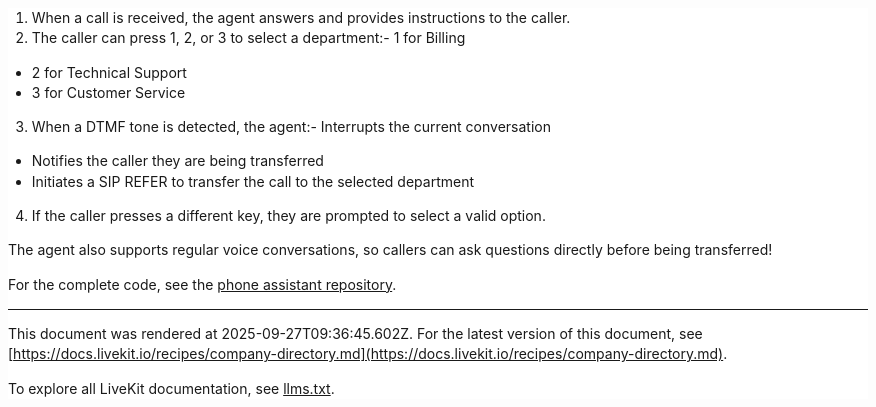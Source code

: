 1. When a call is received, the agent answers and provides instructions to the caller.
2. The caller can press 1, 2, or 3 to select a department:- 1 for Billing
- 2 for Technical Support
- 3 for Customer Service
3. When a DTMF tone is detected, the agent:- Interrupts the current conversation
- Notifies the caller they are being transferred
- Initiates a SIP REFER to transfer the call to the selected department
4. If the caller presses a different key, they are prompted to select a valid option.

The agent also supports regular voice conversations, so callers can ask questions directly before being transferred!

For the complete code, see the [phone assistant repository](https://github.com/livekit-examples/phone-assistant).

---

This document was rendered at 2025-09-27T09:36:45.602Z.
For the latest version of this document, see [https://docs.livekit.io/recipes/company-directory.md](https://docs.livekit.io/recipes/company-directory.md).

To explore all LiveKit documentation, see [llms.txt](https://docs.livekit.io/llms.txt).